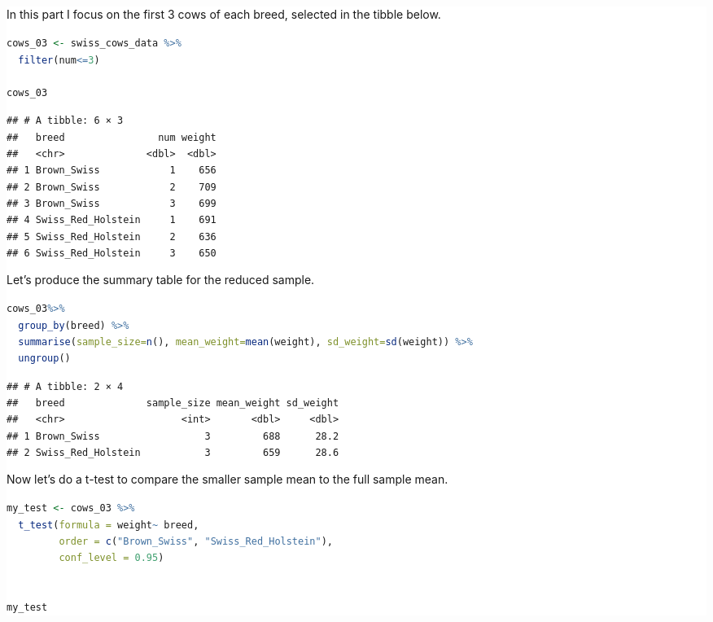 In this part I focus on the first 3 cows of each breed, selected in the
tibble below.

``` r
cows_03 <- swiss_cows_data %>% 
  filter(num<=3)

cows_03
```

    ## # A tibble: 6 × 3
    ##   breed                num weight
    ##   <chr>              <dbl>  <dbl>
    ## 1 Brown_Swiss            1    656
    ## 2 Brown_Swiss            2    709
    ## 3 Brown_Swiss            3    699
    ## 4 Swiss_Red_Holstein     1    691
    ## 5 Swiss_Red_Holstein     2    636
    ## 6 Swiss_Red_Holstein     3    650

Let’s produce the summary table for the reduced sample.

``` r
cows_03%>% 
  group_by(breed) %>% 
  summarise(sample_size=n(), mean_weight=mean(weight), sd_weight=sd(weight)) %>% 
  ungroup()
```

    ## # A tibble: 2 × 4
    ##   breed              sample_size mean_weight sd_weight
    ##   <chr>                    <int>       <dbl>     <dbl>
    ## 1 Brown_Swiss                  3         688      28.2
    ## 2 Swiss_Red_Holstein           3         659      28.6

Now let’s do a t-test to compare the smaller sample mean to the full
sample mean.

``` r
my_test <- cows_03 %>% 
  t_test(formula = weight~ breed,
         order = c("Brown_Swiss", "Swiss_Red_Holstein"),
         conf_level = 0.95)


my_test
```
